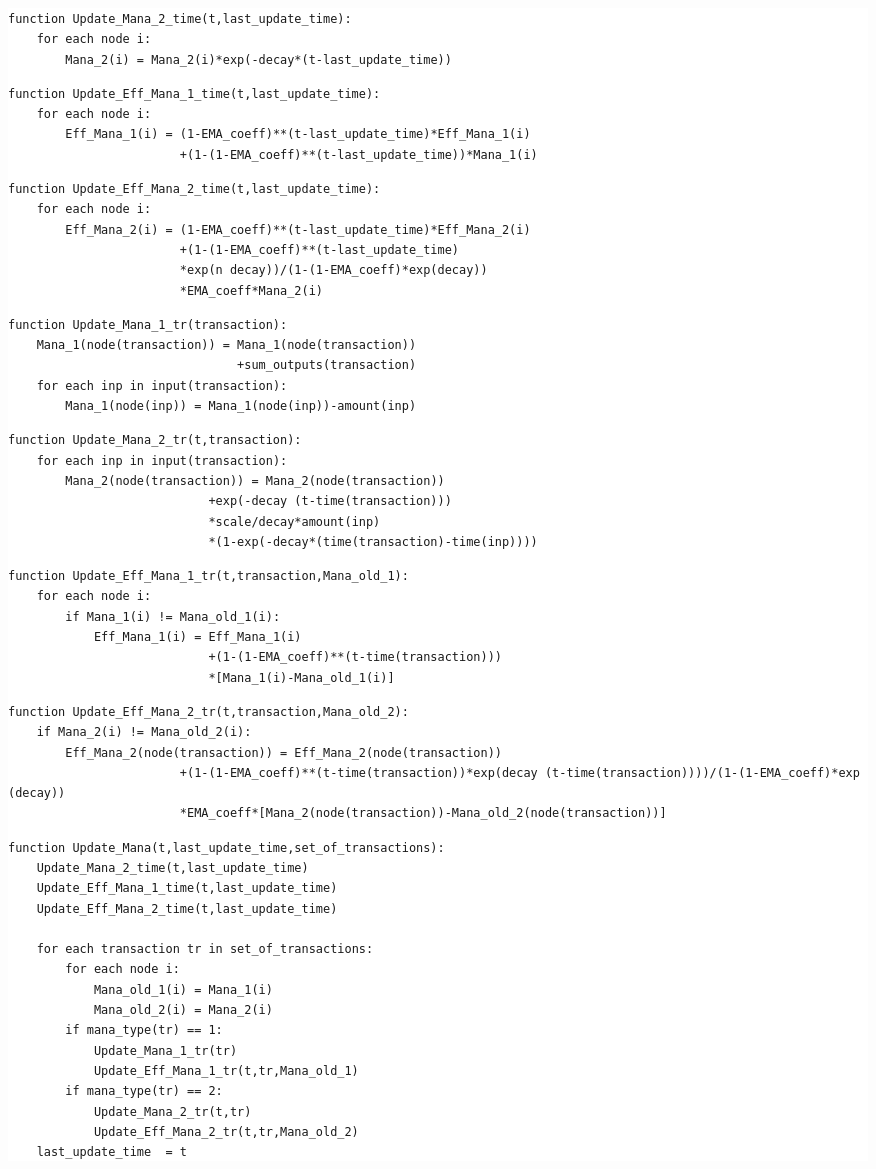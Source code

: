 ```
function Update_Mana_2_time(t,last_update_time):
    for each node i:
        Mana_2(i) = Mana_2(i)*exp(-decay*(t-last_update_time))  
```
```
function Update_Eff_Mana_1_time(t,last_update_time):
    for each node i:
        Eff_Mana_1(i) = (1-EMA_coeff)**(t-last_update_time)*Eff_Mana_1(i)
                        +(1-(1-EMA_coeff)**(t-last_update_time))*Mana_1(i)
```
```
function Update_Eff_Mana_2_time(t,last_update_time):
    for each node i:
        Eff_Mana_2(i) = (1-EMA_coeff)**(t-last_update_time)*Eff_Mana_2(i)
                        +(1-(1-EMA_coeff)**(t-last_update_time)
                        *exp(n decay))/(1-(1-EMA_coeff)*exp(decay))
                        *EMA_coeff*Mana_2(i)
```
```
function Update_Mana_1_tr(transaction):
    Mana_1(node(transaction)) = Mana_1(node(transaction))
                                +sum_outputs(transaction) 
    for each inp in input(transaction):
        Mana_1(node(inp)) = Mana_1(node(inp))-amount(inp)   
```
```
function Update_Mana_2_tr(t,transaction):
    for each inp in input(transaction):
        Mana_2(node(transaction)) = Mana_2(node(transaction))
                            +exp(-decay (t-time(transaction)))
                            *scale/decay*amount(inp)
                            *(1-exp(-decay*(time(transaction)-time(inp)))) 
```
```
function Update_Eff_Mana_1_tr(t,transaction,Mana_old_1):
    for each node i:
        if Mana_1(i) != Mana_old_1(i):
            Eff_Mana_1(i) = Eff_Mana_1(i)
                            +(1-(1-EMA_coeff)**(t-time(transaction)))
                            *[Mana_1(i)-Mana_old_1(i)]
```
```
function Update_Eff_Mana_2_tr(t,transaction,Mana_old_2):
    if Mana_2(i) != Mana_old_2(i):
        Eff_Mana_2(node(transaction)) = Eff_Mana_2(node(transaction))
                        +(1-(1-EMA_coeff)**(t-time(transaction))*exp(decay (t-time(transaction))))/(1-(1-EMA_coeff)*exp(decay))
                        *EMA_coeff*[Mana_2(node(transaction))-Mana_old_2(node(transaction))]
```
```
function Update_Mana(t,last_update_time,set_of_transactions):
    Update_Mana_2_time(t,last_update_time)
    Update_Eff_Mana_1_time(t,last_update_time)
    Update_Eff_Mana_2_time(t,last_update_time)
        
    for each transaction tr in set_of_transactions:  
        for each node i:
            Mana_old_1(i) = Mana_1(i)
            Mana_old_2(i) = Mana_2(i)
        if mana_type(tr) == 1: 
            Update_Mana_1_tr(tr)
            Update_Eff_Mana_1_tr(t,tr,Mana_old_1)
        if mana_type(tr) == 2: 
            Update_Mana_2_tr(t,tr)
            Update_Eff_Mana_2_tr(t,tr,Mana_old_2)        
    last_update_time  = t        
```